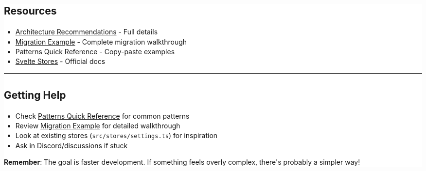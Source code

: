 ## Resources

- [Architecture Recommendations](./ARCHITECTURE_RECOMMENDATIONS.md) - Full details
- [Migration Example](./MIGRATION_EXAMPLE.md) - Complete migration walkthrough
- [Patterns Quick Reference](./PATTERNS_QUICK_REFERENCE.md) - Copy-paste examples
- [Svelte Stores](https://svelte.dev/docs/svelte-store) - Official docs

---

## Getting Help

- Check [Patterns Quick Reference](./PATTERNS_QUICK_REFERENCE.md) for common patterns
- Review [Migration Example](./MIGRATION_EXAMPLE.md) for detailed walkthrough
- Look at existing stores (`src/stores/settings.ts`) for inspiration
- Ask in Discord/discussions if stuck

**Remember**: The goal is faster development. If something feels overly complex, there's probably a simpler way!